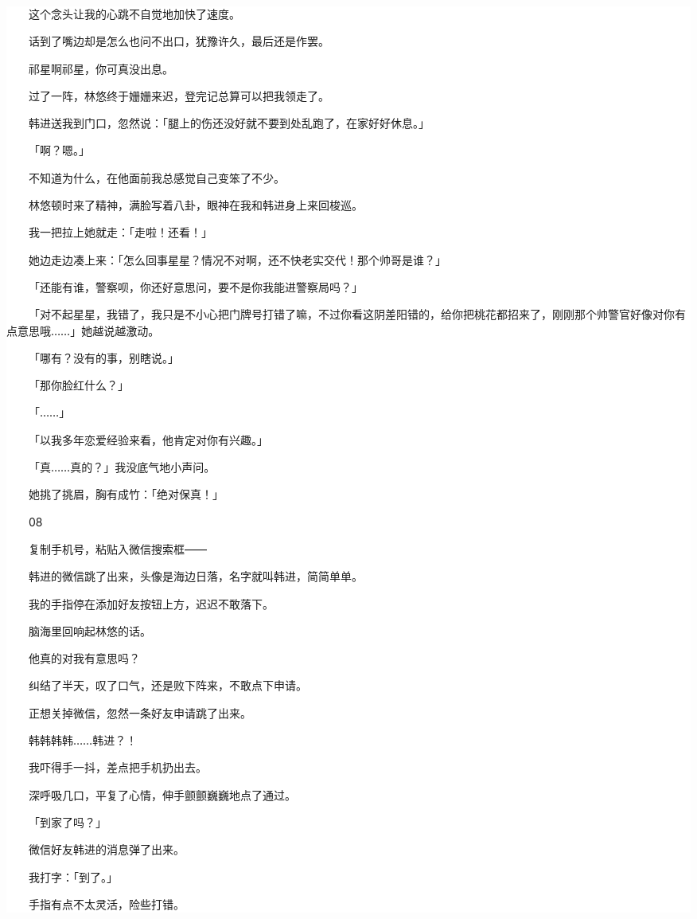 &emsp;&emsp;这个念头让我的心跳不自觉地加快了速度。  
  
&emsp;&emsp;话到了嘴边却是怎么也问不出口，犹豫许久，最后还是作罢。  
  
&emsp;&emsp;祁星啊祁星，你可真没出息。  
  
&emsp;&emsp;过了一阵，林悠终于姗姗来迟，登完记总算可以把我领走了。  
  
&emsp;&emsp;韩进送我到门口，忽然说：「腿上的伤还没好就不要到处乱跑了，在家好好休息。」  
  
&emsp;&emsp;「啊？嗯。」  
  
&emsp;&emsp;不知道为什么，在他面前我总感觉自己变笨了不少。  
  
&emsp;&emsp;林悠顿时来了精神，满脸写着八卦，眼神在我和韩进身上来回梭巡。  
  
&emsp;&emsp;我一把拉上她就走：「走啦！还看！」  
  
&emsp;&emsp;她边走边凑上来：「怎么回事星星？情况不对啊，还不快老实交代！那个帅哥是谁？」  
  
&emsp;&emsp;「还能有谁，警察呗，你还好意思问，要不是你我能进警察局吗？」  
  
&emsp;&emsp;「对不起星星，我错了，我只是不小心把门牌号打错了嘛，不过你看这阴差阳错的，给你把桃花都招来了，刚刚那个帅警官好像对你有点意思哦……」她越说越激动。  
  
&emsp;&emsp;「哪有？没有的事，别瞎说。」  
  
&emsp;&emsp;「那你脸红什么？」  
  
&emsp;&emsp;「……」  
  
&emsp;&emsp;「以我多年恋爱经验来看，他肯定对你有兴趣。」  
  
&emsp;&emsp;「真……真的？」我没底气地小声问。  
  
&emsp;&emsp;她挑了挑眉，胸有成竹：「绝对保真！」  
  
&emsp;&emsp;08  
  
&emsp;&emsp;复制手机号，粘贴入微信搜索框——  
  
&emsp;&emsp;韩进的微信跳了出来，头像是海边日落，名字就叫韩进，简简单单。  
  
&emsp;&emsp;我的手指停在添加好友按钮上方，迟迟不敢落下。  
  
&emsp;&emsp;脑海里回响起林悠的话。  
  
&emsp;&emsp;他真的对我有意思吗？  
  
&emsp;&emsp;纠结了半天，叹了口气，还是败下阵来，不敢点下申请。  
  
&emsp;&emsp;正想关掉微信，忽然一条好友申请跳了出来。  
  
&emsp;&emsp;韩韩韩韩……韩进？！  
  
&emsp;&emsp;我吓得手一抖，差点把手机扔出去。  
  
&emsp;&emsp;深呼吸几口，平复了心情，伸手颤颤巍巍地点了通过。  
  
&emsp;&emsp;「到家了吗？」  
  
&emsp;&emsp;微信好友韩进的消息弹了出来。  
  
&emsp;&emsp;我打字：「到了。」  
  
&emsp;&emsp;手指有点不太灵活，险些打错。  
  